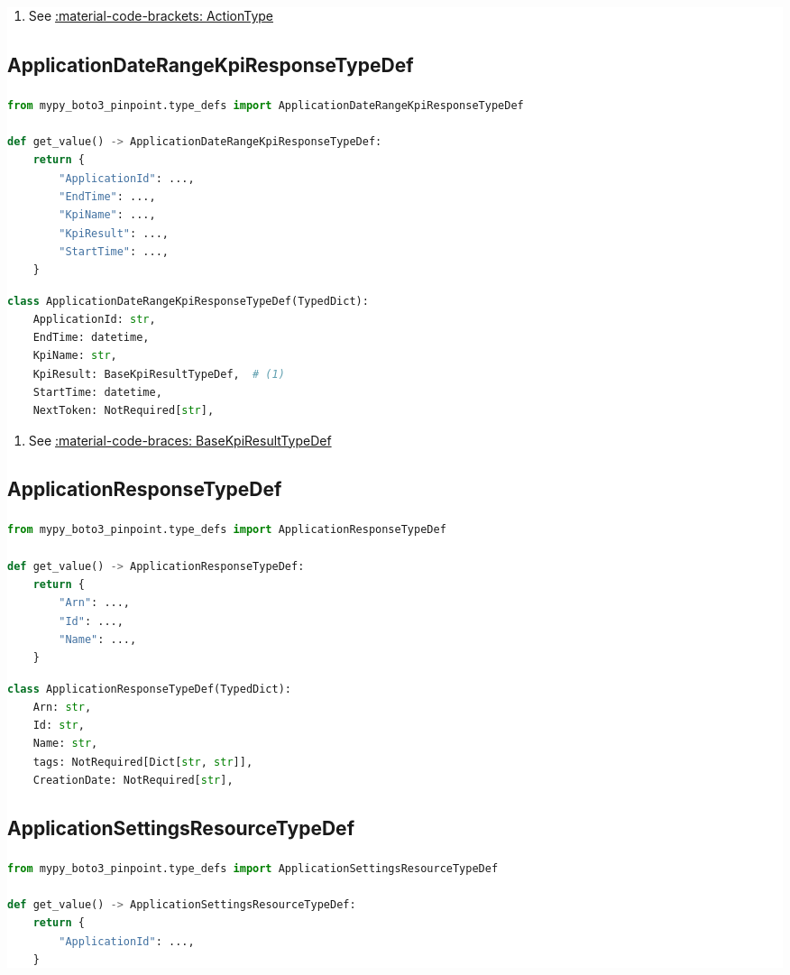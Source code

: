 1. See [:material-code-brackets: ActionType](./literals.md#actiontype) 
## ApplicationDateRangeKpiResponseTypeDef

```python title="Usage Example"
from mypy_boto3_pinpoint.type_defs import ApplicationDateRangeKpiResponseTypeDef

def get_value() -> ApplicationDateRangeKpiResponseTypeDef:
    return {
        "ApplicationId": ...,
        "EndTime": ...,
        "KpiName": ...,
        "KpiResult": ...,
        "StartTime": ...,
    }
```

```python title="Definition"
class ApplicationDateRangeKpiResponseTypeDef(TypedDict):
    ApplicationId: str,
    EndTime: datetime,
    KpiName: str,
    KpiResult: BaseKpiResultTypeDef,  # (1)
    StartTime: datetime,
    NextToken: NotRequired[str],
```

1. See [:material-code-braces: BaseKpiResultTypeDef](./type_defs.md#basekpiresulttypedef) 
## ApplicationResponseTypeDef

```python title="Usage Example"
from mypy_boto3_pinpoint.type_defs import ApplicationResponseTypeDef

def get_value() -> ApplicationResponseTypeDef:
    return {
        "Arn": ...,
        "Id": ...,
        "Name": ...,
    }
```

```python title="Definition"
class ApplicationResponseTypeDef(TypedDict):
    Arn: str,
    Id: str,
    Name: str,
    tags: NotRequired[Dict[str, str]],
    CreationDate: NotRequired[str],
```

## ApplicationSettingsResourceTypeDef

```python title="Usage Example"
from mypy_boto3_pinpoint.type_defs import ApplicationSettingsResourceTypeDef

def get_value() -> ApplicationSettingsResourceTypeDef:
    return {
        "ApplicationId": ...,
    }
```
